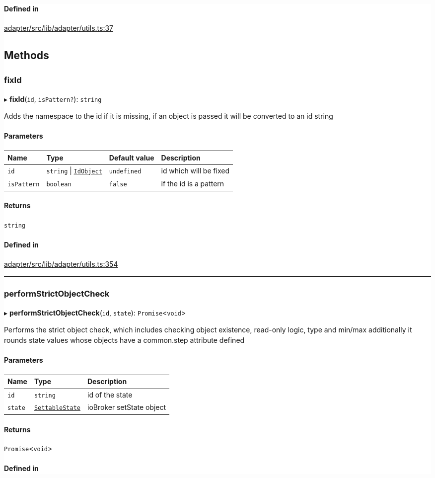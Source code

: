 #### Defined in

[adapter/src/lib/adapter/utils.ts:37](https://github.com/ioBroker/ioBroker.js-controller/blob/9c08dda8/packages/adapter/src/lib/adapter/utils.ts#L37)

## Methods

### fixId

▸ **fixId**(`id`, `isPattern?`): `string`

Adds the namespace to the id if it is missing, if an object is passed it will be converted to an id string

#### Parameters

| Name | Type | Default value | Description |
| :------ | :------ | :------ | :------ |
| `id` | `string` \| [`IdObject`](../interfaces/internal_.IdObject.md) | `undefined` | id which will be fixed |
| `isPattern` | `boolean` | `false` | if the id is a pattern |

#### Returns

`string`

#### Defined in

[adapter/src/lib/adapter/utils.ts:354](https://github.com/ioBroker/ioBroker.js-controller/blob/9c08dda8/packages/adapter/src/lib/adapter/utils.ts#L354)

___

### performStrictObjectCheck

▸ **performStrictObjectCheck**(`id`, `state`): `Promise`<`void`\>

Performs the strict object check, which includes checking object existence, read-only logic, type and min/max
additionally it rounds state values whose objects have a common.step attribute defined

#### Parameters

| Name | Type | Description |
| :------ | :------ | :------ |
| `id` | `string` | id of the state |
| `state` | [`SettableState`](../modules/internal_.md#settablestate) | ioBroker setState object |

#### Returns

`Promise`<`void`\>

#### Defined in

